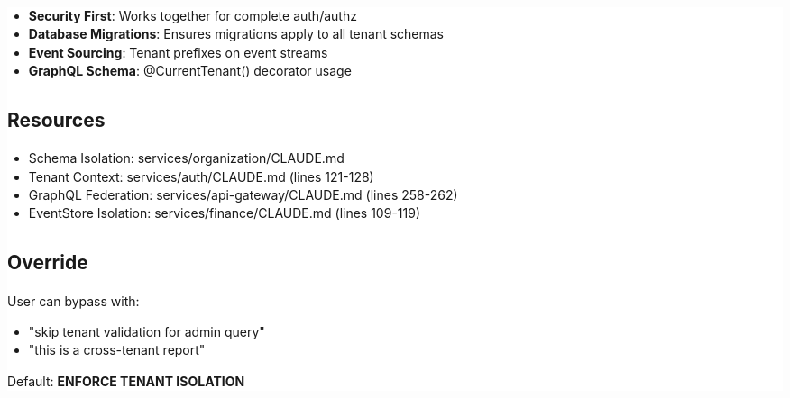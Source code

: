 - **Security First**: Works together for complete auth/authz
- **Database Migrations**: Ensures migrations apply to all tenant schemas
- **Event Sourcing**: Tenant prefixes on event streams
- **GraphQL Schema**: @CurrentTenant() decorator usage

## Resources

- Schema Isolation: services/organization/CLAUDE.md
- Tenant Context: services/auth/CLAUDE.md (lines 121-128)
- GraphQL Federation: services/api-gateway/CLAUDE.md (lines 258-262)
- EventStore Isolation: services/finance/CLAUDE.md (lines 109-119)

## Override

User can bypass with:
- "skip tenant validation for admin query"
- "this is a cross-tenant report"

Default: **ENFORCE TENANT ISOLATION**
